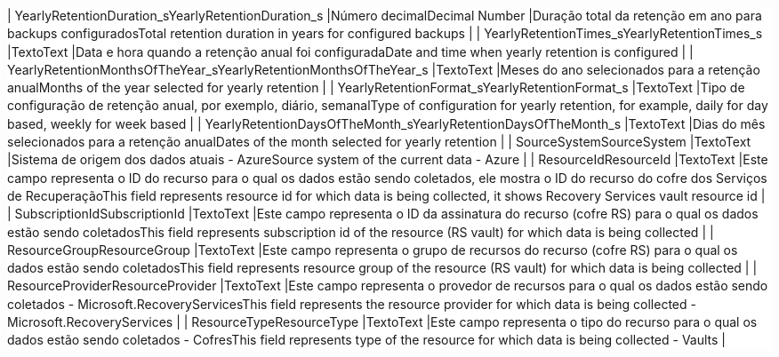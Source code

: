| <span data-ttu-id="d3634-448">YearlyRetentionDuration_s</span><span class="sxs-lookup"><span data-stu-id="d3634-448">YearlyRetentionDuration_s</span></span> |<span data-ttu-id="d3634-449">Número decimal</span><span class="sxs-lookup"><span data-stu-id="d3634-449">Decimal Number</span></span> |<span data-ttu-id="d3634-450">Duração total da retenção em ano para backups configurados</span><span class="sxs-lookup"><span data-stu-id="d3634-450">Total retention duration in years for configured backups</span></span> |
| <span data-ttu-id="d3634-451">YearlyRetentionTimes_s</span><span class="sxs-lookup"><span data-stu-id="d3634-451">YearlyRetentionTimes_s</span></span> |<span data-ttu-id="d3634-452">Texto</span><span class="sxs-lookup"><span data-stu-id="d3634-452">Text</span></span> |<span data-ttu-id="d3634-453">Data e hora quando a retenção anual foi configurada</span><span class="sxs-lookup"><span data-stu-id="d3634-453">Date and time when yearly retention is configured</span></span> |
| <span data-ttu-id="d3634-454">YearlyRetentionMonthsOfTheYear_s</span><span class="sxs-lookup"><span data-stu-id="d3634-454">YearlyRetentionMonthsOfTheYear_s</span></span> |<span data-ttu-id="d3634-455">Texto</span><span class="sxs-lookup"><span data-stu-id="d3634-455">Text</span></span> |<span data-ttu-id="d3634-456">Meses do ano selecionados para a retenção anual</span><span class="sxs-lookup"><span data-stu-id="d3634-456">Months of the year selected for yearly retention</span></span> |
| <span data-ttu-id="d3634-457">YearlyRetentionFormat_s</span><span class="sxs-lookup"><span data-stu-id="d3634-457">YearlyRetentionFormat_s</span></span> |<span data-ttu-id="d3634-458">Texto</span><span class="sxs-lookup"><span data-stu-id="d3634-458">Text</span></span> |<span data-ttu-id="d3634-459">Tipo de configuração de retenção anual, por exemplo, diário, semanal</span><span class="sxs-lookup"><span data-stu-id="d3634-459">Type of configuration for yearly retention, for example, daily for day based, weekly for week based</span></span> |
| <span data-ttu-id="d3634-460">YearlyRetentionDaysOfTheMonth_s</span><span class="sxs-lookup"><span data-stu-id="d3634-460">YearlyRetentionDaysOfTheMonth_s</span></span> |<span data-ttu-id="d3634-461">Texto</span><span class="sxs-lookup"><span data-stu-id="d3634-461">Text</span></span> |<span data-ttu-id="d3634-462">Dias do mês selecionados para a retenção anual</span><span class="sxs-lookup"><span data-stu-id="d3634-462">Dates of the month selected for yearly retention</span></span> |
| <span data-ttu-id="d3634-463">SourceSystem</span><span class="sxs-lookup"><span data-stu-id="d3634-463">SourceSystem</span></span> |<span data-ttu-id="d3634-464">Texto</span><span class="sxs-lookup"><span data-stu-id="d3634-464">Text</span></span> |<span data-ttu-id="d3634-465">Sistema de origem dos dados atuais - Azure</span><span class="sxs-lookup"><span data-stu-id="d3634-465">Source system of the current data - Azure</span></span> |
| <span data-ttu-id="d3634-466">ResourceId</span><span class="sxs-lookup"><span data-stu-id="d3634-466">ResourceId</span></span> |<span data-ttu-id="d3634-467">Texto</span><span class="sxs-lookup"><span data-stu-id="d3634-467">Text</span></span> |<span data-ttu-id="d3634-468">Este campo representa o ID do recurso para o qual os dados estão sendo coletados, ele mostra o ID do recurso do cofre dos Serviços de Recuperação</span><span class="sxs-lookup"><span data-stu-id="d3634-468">This field represents resource id for which data is being collected, it shows Recovery Services vault resource id</span></span> |
| <span data-ttu-id="d3634-469">SubscriptionId</span><span class="sxs-lookup"><span data-stu-id="d3634-469">SubscriptionId</span></span> |<span data-ttu-id="d3634-470">Texto</span><span class="sxs-lookup"><span data-stu-id="d3634-470">Text</span></span> |<span data-ttu-id="d3634-471">Este campo representa o ID da assinatura do recurso (cofre RS) para o qual os dados estão sendo coletados</span><span class="sxs-lookup"><span data-stu-id="d3634-471">This field represents subscription id of the resource (RS vault) for which data is being collected</span></span> |
| <span data-ttu-id="d3634-472">ResourceGroup</span><span class="sxs-lookup"><span data-stu-id="d3634-472">ResourceGroup</span></span> |<span data-ttu-id="d3634-473">Texto</span><span class="sxs-lookup"><span data-stu-id="d3634-473">Text</span></span> |<span data-ttu-id="d3634-474">Este campo representa o grupo de recursos do recurso (cofre RS) para o qual os dados estão sendo coletados</span><span class="sxs-lookup"><span data-stu-id="d3634-474">This field represents resource group of the resource (RS vault) for which data is being collected</span></span> |
| <span data-ttu-id="d3634-475">ResourceProvider</span><span class="sxs-lookup"><span data-stu-id="d3634-475">ResourceProvider</span></span> |<span data-ttu-id="d3634-476">Texto</span><span class="sxs-lookup"><span data-stu-id="d3634-476">Text</span></span> |<span data-ttu-id="d3634-477">Este campo representa o provedor de recursos para o qual os dados estão sendo coletados - Microsoft.RecoveryServices</span><span class="sxs-lookup"><span data-stu-id="d3634-477">This field represents the resource provider for which data is being collected - Microsoft.RecoveryServices</span></span> |
| <span data-ttu-id="d3634-478">ResourceType</span><span class="sxs-lookup"><span data-stu-id="d3634-478">ResourceType</span></span> |<span data-ttu-id="d3634-479">Texto</span><span class="sxs-lookup"><span data-stu-id="d3634-479">Text</span></span> |<span data-ttu-id="d3634-480">Este campo representa o tipo do recurso para o qual os dados estão sendo coletados - Cofres</span><span class="sxs-lookup"><span data-stu-id="d3634-480">This field represents type of the resource for which data is being collected - Vaults</span></span> |
